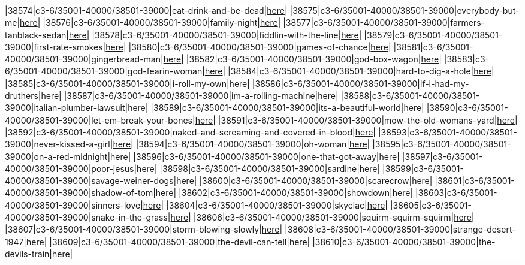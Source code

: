 |38574|c3-6/35001-40000/38501-39000|eat-drink-and-be-dead|[here](https://cdn.jsdelivr.net/gh/guitarchord/c3-6/35001-40000/38501-39000/eat-drink-and-be-dead.webp)|
|38575|c3-6/35001-40000/38501-39000|everybody-but-me|[here](https://cdn.jsdelivr.net/gh/guitarchord/c3-6/35001-40000/38501-39000/everybody-but-me.webp)|
|38576|c3-6/35001-40000/38501-39000|family-night|[here](https://cdn.jsdelivr.net/gh/guitarchord/c3-6/35001-40000/38501-39000/family-night.webp)|
|38577|c3-6/35001-40000/38501-39000|farmers-tanblack-sedan|[here](https://cdn.jsdelivr.net/gh/guitarchord/c3-6/35001-40000/38501-39000/farmers-tanblack-sedan.webp)|
|38578|c3-6/35001-40000/38501-39000|fiddlin-with-the-line|[here](https://cdn.jsdelivr.net/gh/guitarchord/c3-6/35001-40000/38501-39000/fiddlin-with-the-line.webp)|
|38579|c3-6/35001-40000/38501-39000|first-rate-smokes|[here](https://cdn.jsdelivr.net/gh/guitarchord/c3-6/35001-40000/38501-39000/first-rate-smokes.webp)|
|38580|c3-6/35001-40000/38501-39000|games-of-chance|[here](https://cdn.jsdelivr.net/gh/guitarchord/c3-6/35001-40000/38501-39000/games-of-chance.webp)|
|38581|c3-6/35001-40000/38501-39000|gingerbread-man|[here](https://cdn.jsdelivr.net/gh/guitarchord/c3-6/35001-40000/38501-39000/gingerbread-man.webp)|
|38582|c3-6/35001-40000/38501-39000|god-box-wagon|[here](https://cdn.jsdelivr.net/gh/guitarchord/c3-6/35001-40000/38501-39000/god-box-wagon.webp)|
|38583|c3-6/35001-40000/38501-39000|god-fearin-woman|[here](https://cdn.jsdelivr.net/gh/guitarchord/c3-6/35001-40000/38501-39000/god-fearin-woman.webp)|
|38584|c3-6/35001-40000/38501-39000|hard-to-dig-a-hole|[here](https://cdn.jsdelivr.net/gh/guitarchord/c3-6/35001-40000/38501-39000/hard-to-dig-a-hole.webp)|
|38585|c3-6/35001-40000/38501-39000|i-roll-my-own|[here](https://cdn.jsdelivr.net/gh/guitarchord/c3-6/35001-40000/38501-39000/i-roll-my-own.webp)|
|38586|c3-6/35001-40000/38501-39000|if-i-had-my-druthers|[here](https://cdn.jsdelivr.net/gh/guitarchord/c3-6/35001-40000/38501-39000/if-i-had-my-druthers.webp)|
|38587|c3-6/35001-40000/38501-39000|im-a-rolling-machine|[here](https://cdn.jsdelivr.net/gh/guitarchord/c3-6/35001-40000/38501-39000/im-a-rolling-machine.webp)|
|38588|c3-6/35001-40000/38501-39000|italian-plumber-lawsuit|[here](https://cdn.jsdelivr.net/gh/guitarchord/c3-6/35001-40000/38501-39000/italian-plumber-lawsuit.webp)|
|38589|c3-6/35001-40000/38501-39000|its-a-beautiful-world|[here](https://cdn.jsdelivr.net/gh/guitarchord/c3-6/35001-40000/38501-39000/its-a-beautiful-world.webp)|
|38590|c3-6/35001-40000/38501-39000|let-em-break-your-bones|[here](https://cdn.jsdelivr.net/gh/guitarchord/c3-6/35001-40000/38501-39000/let-em-break-your-bones.webp)|
|38591|c3-6/35001-40000/38501-39000|mow-the-old-womans-yard|[here](https://cdn.jsdelivr.net/gh/guitarchord/c3-6/35001-40000/38501-39000/mow-the-old-womans-yard.webp)|
|38592|c3-6/35001-40000/38501-39000|naked-and-screaming-and-covered-in-blood|[here](https://cdn.jsdelivr.net/gh/guitarchord/c3-6/35001-40000/38501-39000/naked-and-screaming-and-covered-in-blood.webp)|
|38593|c3-6/35001-40000/38501-39000|never-kissed-a-girl|[here](https://cdn.jsdelivr.net/gh/guitarchord/c3-6/35001-40000/38501-39000/never-kissed-a-girl.webp)|
|38594|c3-6/35001-40000/38501-39000|oh-woman|[here](https://cdn.jsdelivr.net/gh/guitarchord/c3-6/35001-40000/38501-39000/oh-woman.webp)|
|38595|c3-6/35001-40000/38501-39000|on-a-red-midnight|[here](https://cdn.jsdelivr.net/gh/guitarchord/c3-6/35001-40000/38501-39000/on-a-red-midnight.webp)|
|38596|c3-6/35001-40000/38501-39000|one-that-got-away|[here](https://cdn.jsdelivr.net/gh/guitarchord/c3-6/35001-40000/38501-39000/one-that-got-away.webp)|
|38597|c3-6/35001-40000/38501-39000|poor-jesus|[here](https://cdn.jsdelivr.net/gh/guitarchord/c3-6/35001-40000/38501-39000/poor-jesus.webp)|
|38598|c3-6/35001-40000/38501-39000|sardine|[here](https://cdn.jsdelivr.net/gh/guitarchord/c3-6/35001-40000/38501-39000/sardine.webp)|
|38599|c3-6/35001-40000/38501-39000|savage-weiner-dogs|[here](https://cdn.jsdelivr.net/gh/guitarchord/c3-6/35001-40000/38501-39000/savage-weiner-dogs.webp)|
|38600|c3-6/35001-40000/38501-39000|scarecrow|[here](https://cdn.jsdelivr.net/gh/guitarchord/c3-6/35001-40000/38501-39000/scarecrow.webp)|
|38601|c3-6/35001-40000/38501-39000|shadow-of-tom|[here](https://cdn.jsdelivr.net/gh/guitarchord/c3-6/35001-40000/38501-39000/shadow-of-tom.webp)|
|38602|c3-6/35001-40000/38501-39000|showdown|[here](https://cdn.jsdelivr.net/gh/guitarchord/c3-6/35001-40000/38501-39000/showdown.webp)|
|38603|c3-6/35001-40000/38501-39000|sinners-love|[here](https://cdn.jsdelivr.net/gh/guitarchord/c3-6/35001-40000/38501-39000/sinners-love.webp)|
|38604|c3-6/35001-40000/38501-39000|skyclac|[here](https://cdn.jsdelivr.net/gh/guitarchord/c3-6/35001-40000/38501-39000/skyclac.webp)|
|38605|c3-6/35001-40000/38501-39000|snake-in-the-grass|[here](https://cdn.jsdelivr.net/gh/guitarchord/c3-6/35001-40000/38501-39000/snake-in-the-grass.webp)|
|38606|c3-6/35001-40000/38501-39000|squirm-squirm-squirm|[here](https://cdn.jsdelivr.net/gh/guitarchord/c3-6/35001-40000/38501-39000/squirm-squirm-squirm.webp)|
|38607|c3-6/35001-40000/38501-39000|storm-blowing-slowly|[here](https://cdn.jsdelivr.net/gh/guitarchord/c3-6/35001-40000/38501-39000/storm-blowing-slowly.webp)|
|38608|c3-6/35001-40000/38501-39000|strange-desert-1947|[here](https://cdn.jsdelivr.net/gh/guitarchord/c3-6/35001-40000/38501-39000/strange-desert-1947.webp)|
|38609|c3-6/35001-40000/38501-39000|the-devil-can-tell|[here](https://cdn.jsdelivr.net/gh/guitarchord/c3-6/35001-40000/38501-39000/the-devil-can-tell.webp)|
|38610|c3-6/35001-40000/38501-39000|the-devils-train|[here](https://cdn.jsdelivr.net/gh/guitarchord/c3-6/35001-40000/38501-39000/the-devils-train.webp)|